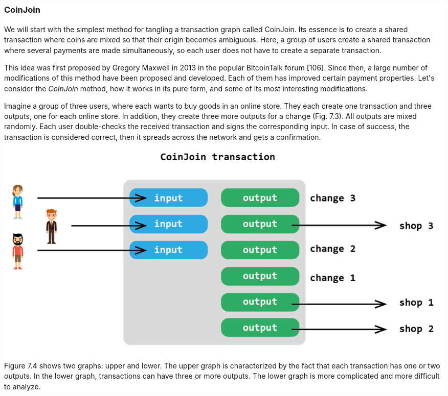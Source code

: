 ### CoinJoin
We will start with the simplest method for tangling a transaction graph called CoinJoin. Its essence is to create a 
shared transaction where coins are mixed so that their origin becomes ambiguous. Here, a group of users create a shared 
transaction where several payments are made simultaneously, so each user does not have to create a separate transaction.

This idea was first proposed by Gregory Maxwell in 2013 in the popular BitcoinTalk forum [106]. Since then, a large 
number of modifications of this method have been proposed and developed. Each of them has improved certain payment 
properties. Let's consider the *CoinJoin* method, how it works in its pure form, and some of its most interesting 
modifications.

Imagine a group of three users, where each wants to buy goods in an online store. They each create one transaction and 
three outputs, one for each online store. In addition, they create three more outputs for a change (Fig. 7.3). All 
outputs are mixed randomly. Each user double-checks the received transaction and signs the corresponding input. In case 
of success, the transaction is considered correct, then it spreads across the network and gets a confirmation.

![Figure 7.3 - Formation of a CoinJoin transaction](/resources/img/volume-1/7.2-privacy-in-digital-currencies/7.3-coinjoin.png)

Figure 7.4 shows two graphs: upper and lower. The upper graph is characterized by the fact that each transaction has one 
or two outputs. In the lower graph, transactions can have three or more outputs. The lower graph is more complicated and 
more difficult to analyze.
